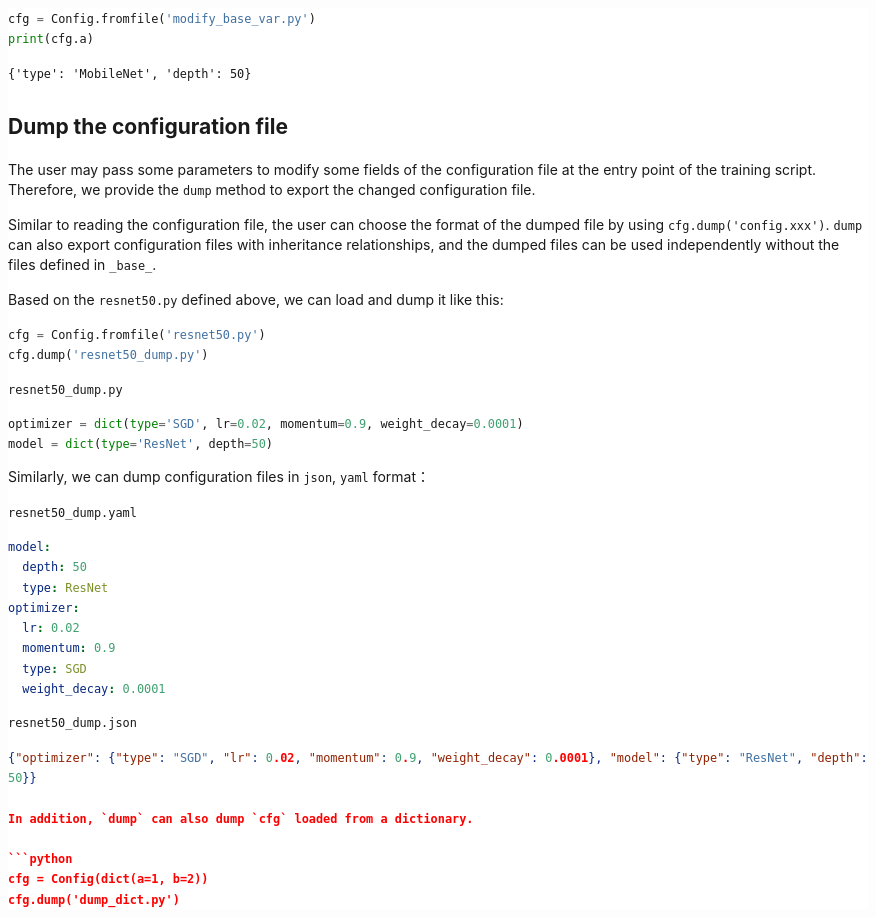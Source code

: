 ```python
cfg = Config.fromfile('modify_base_var.py')
print(cfg.a)
```

```
{'type': 'MobileNet', 'depth': 50}
```

## Dump the configuration file

The user may pass some parameters to modify some fields of the configuration file at the entry point of the training script. Therefore, we provide the `dump` method to export the changed configuration file.

Similar to reading the configuration file, the user can choose the format of the dumped file by using `cfg.dump('config.xxx')`. `dump` can also export configuration files with inheritance relationships, and the dumped files can be used independently without the files defined in `_base_`.

Based on the `resnet50.py` defined above, we can load and dump it like this:

```python
cfg = Config.fromfile('resnet50.py')
cfg.dump('resnet50_dump.py')
```

`resnet50_dump.py`

```python
optimizer = dict(type='SGD', lr=0.02, momentum=0.9, weight_decay=0.0001)
model = dict(type='ResNet', depth=50)
```

Similarly, we can dump configuration files in `json`, `yaml` format：

`resnet50_dump.yaml`

```yaml
model:
  depth: 50
  type: ResNet
optimizer:
  lr: 0.02
  momentum: 0.9
  type: SGD
  weight_decay: 0.0001
```

`resnet50_dump.json`

````json
{"optimizer": {"type": "SGD", "lr": 0.02, "momentum": 0.9, "weight_decay": 0.0001}, "model": {"type": "ResNet", "depth": 50}}

In addition, `dump` can also dump `cfg` loaded from a dictionary.

```python
cfg = Config(dict(a=1, b=2))
cfg.dump('dump_dict.py')
````
